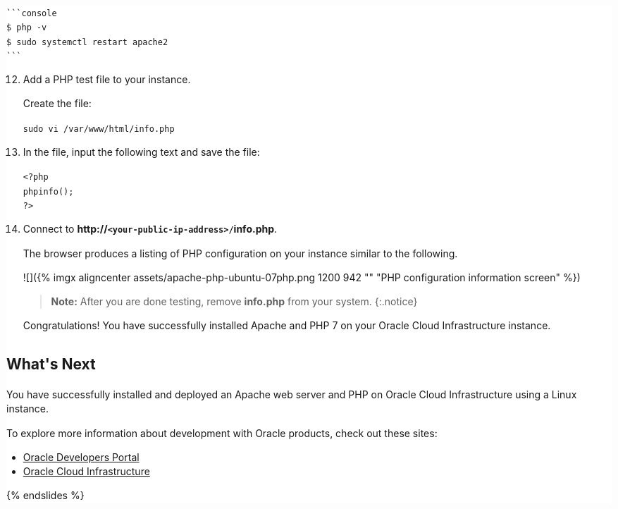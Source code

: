    ```console
    $ php -v
    $ sudo systemctl restart apache2
    ```

12. Add a PHP test file to your instance.

    Create the file:

    ```console
    sudo vi /var/www/html/info.php
    ```

13. In the file, input the following text and save the file:

    ```console
    <?php
    phpinfo();
    ?>
    ```

14. Connect to **http://`<your-public-ip-address>/`info.php**.

    The browser produces a listing of PHP configuration on your instance similar to the following. 

    ![]({% imgx aligncenter assets/apache-php-ubuntu-07php.png 1200 942 "" "PHP configuration information screen" %})

    > **Note:** After you are done testing, remove **info.php** from your system.
    {:.notice}

    Congratulations! You have successfully installed Apache and PHP 7 on your Oracle Cloud Infrastructure instance.

## What's Next

You have successfully installed and deployed an Apache web server and PHP on Oracle Cloud Infrastructure using a Linux instance.

To explore more information about development with Oracle products, check out these sites:

  * [Oracle Developers Portal](https://developer.oracle.com/)
  * [Oracle Cloud Infrastructure](https://www.oracle.com/cloud/)

{% endslides %}
